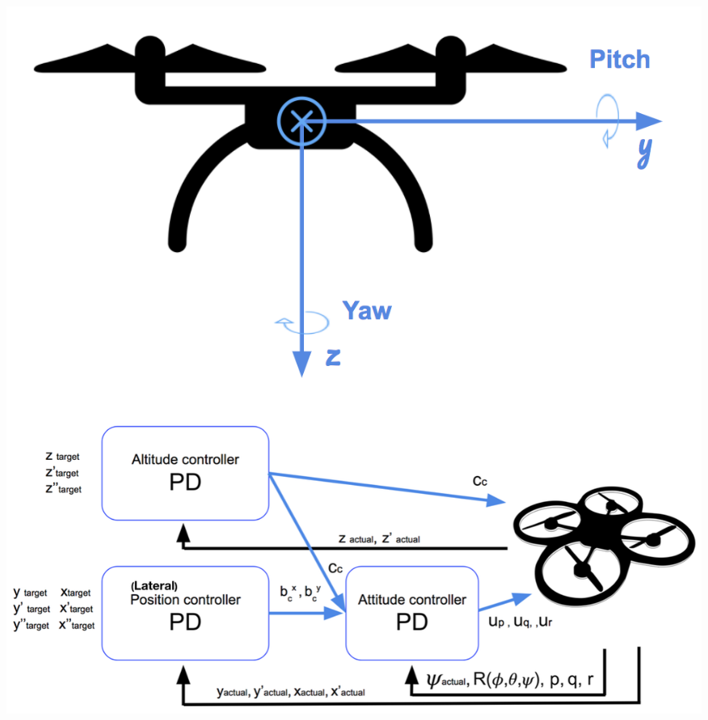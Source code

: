 <img src="Drone2.png"
     alt="drone"
     style="float: left; margin-right: 10px;" />
<img src="control1_mod.png"
     alt="Controller"
     style="float: left; margin-right: 10px;" />